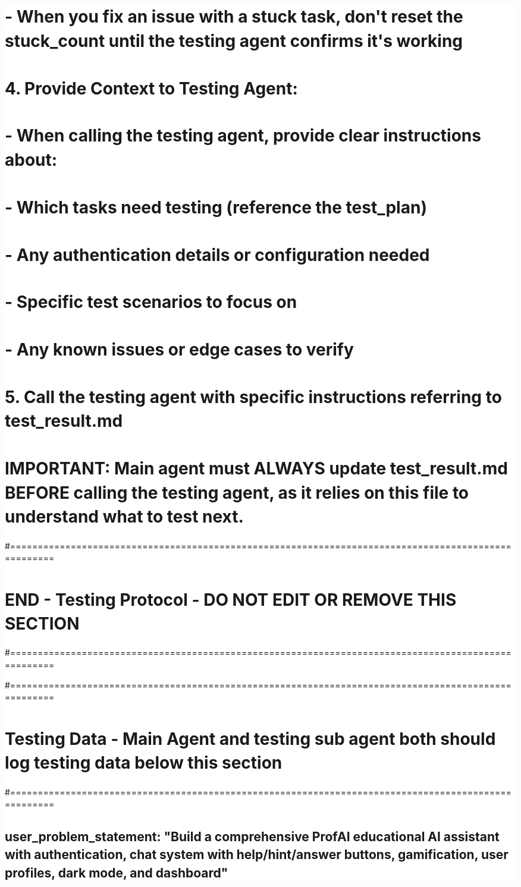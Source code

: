 #    - When you fix an issue with a stuck task, don't reset the stuck_count until the testing agent confirms it's working
#
# 4. Provide Context to Testing Agent:
#    - When calling the testing agent, provide clear instructions about:
#      - Which tasks need testing (reference the test_plan)
#      - Any authentication details or configuration needed
#      - Specific test scenarios to focus on
#      - Any known issues or edge cases to verify
#
# 5. Call the testing agent with specific instructions referring to test_result.md
#
# IMPORTANT: Main agent must ALWAYS update test_result.md BEFORE calling the testing agent, as it relies on this file to understand what to test next.

#====================================================================================================
# END - Testing Protocol - DO NOT EDIT OR REMOVE THIS SECTION
#====================================================================================================



#====================================================================================================
# Testing Data - Main Agent and testing sub agent both should log testing data below this section
#====================================================================================================

## user_problem_statement: "Build a comprehensive ProfAI educational AI assistant with authentication, chat system with help/hint/answer buttons, gamification, user profiles, dark mode, and dashboard"
